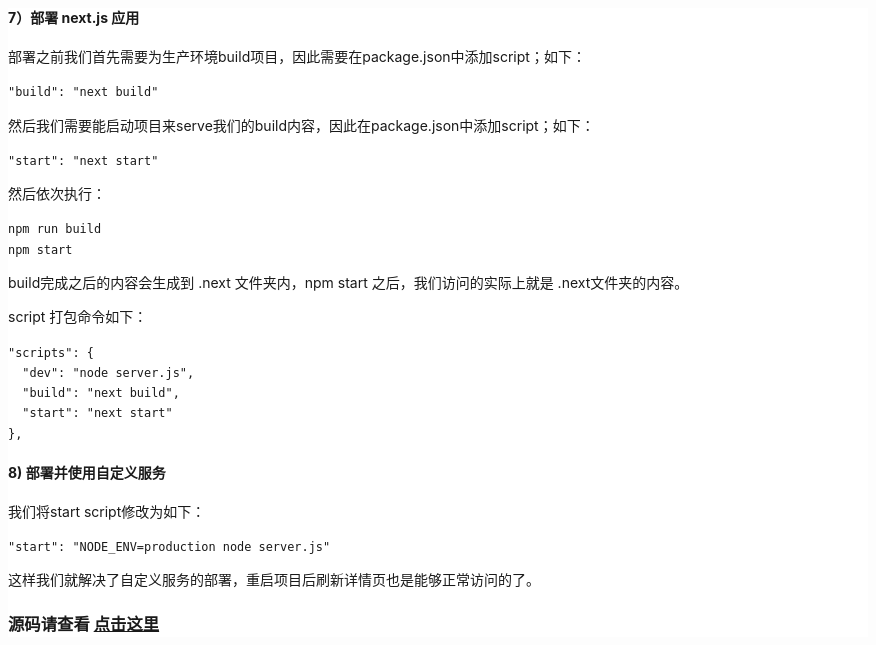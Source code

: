 #### 7）部署 next.js 应用

  部署之前我们首先需要为生产环境build项目，因此需要在package.json中添加script；如下：
```
"build": "next build"
```
  然后我们需要能启动项目来serve我们的build内容，因此在package.json中添加script；如下：
```
"start": "next start"
```
  然后依次执行：
```
npm run build
npm start
```
  build完成之后的内容会生成到 .next 文件夹内，npm start 之后，我们访问的实际上就是 .next文件夹的内容。

  script 打包命令如下：
```
"scripts": {
  "dev": "node server.js",
  "build": "next build",
  "start": "next start"
},
```

#### 8) 部署并使用自定义服务

  我们将start script修改为如下：
```
"start": "NODE_ENV=production node server.js"
```
  这样我们就解决了自定义服务的部署，重启项目后刷新详情页也是能够正常访问的了。

### 源码请查看 <a href="https://github.com/kongzhi0707/next-server-render">点击这里</a>




















